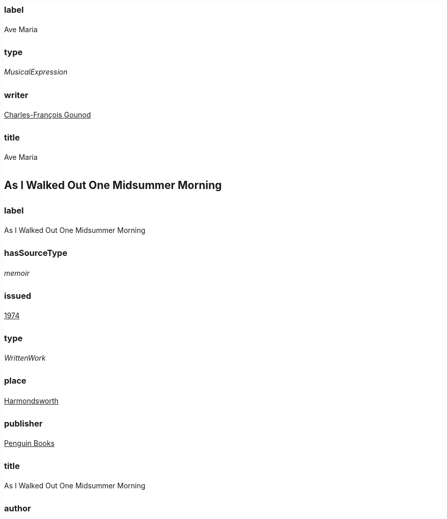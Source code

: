 ### label


Ave Maria

### type


*MusicalExpression*

### writer


[Charles-François Gounod](#Charles-François-Gounod)

### title


Ave Maria

## As I Walked Out One Midsummer Morning

### label


As I Walked Out One Midsummer Morning

### hasSourceType


*memoir*

### issued


[1974](#1974)

### type


*WrittenWork*

### place


[Harmondsworth](#Harmondsworth)

### publisher


[Penguin Books](#Penguin-Books)

### title


As I Walked Out One Midsummer Morning

### author
